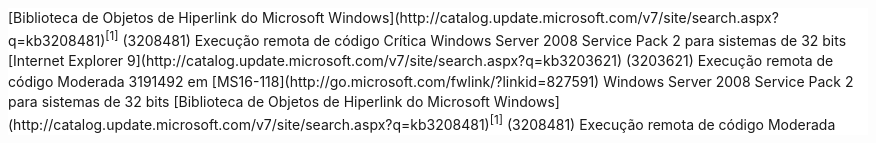 </td>
<td style="border:1px solid black;">
[Biblioteca de Objetos de Hiperlink do Microsoft Windows](http://catalog.update.microsoft.com/v7/site/search.aspx?q=kb3208481)<sup>[1]</sup>
(3208481)

</td>
<td style="border:1px solid black;">
Execução remota de código

</td>
<td style="border:1px solid black;">
Crítica

</td>
<td style="border:1px solid black;">
</td>
</tr>
<tr>
<td style="border:1px solid black;">
Windows Server 2008 Service Pack 2 para sistemas de 32 bits

</td>
<td style="border:1px solid black;">
[Internet Explorer 9](http://catalog.update.microsoft.com/v7/site/search.aspx?q=kb3203621)  
(3203621)

</td>
<td style="border:1px solid black;">
Execução remota de código

</td>
<td style="border:1px solid black;">
Moderada

</td>
<td style="border:1px solid black;">
3191492 em [MS16-118](http://go.microsoft.com/fwlink/?linkid=827591)

</td>
</tr>
<tr>
<td style="border:1px solid black;">
Windows Server 2008 Service Pack 2 para sistemas de 32 bits

</td>
<td style="border:1px solid black;">
[Biblioteca de Objetos de Hiperlink do Microsoft Windows](http://catalog.update.microsoft.com/v7/site/search.aspx?q=kb3208481)<sup>[1]</sup>
(3208481)

</td>
<td style="border:1px solid black;">
Execução remota de código

</td>
<td style="border:1px solid black;">
Moderada
